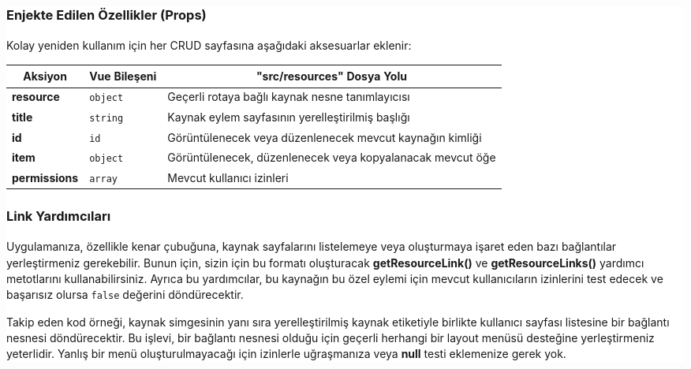 ### Enjekte Edilen Özellikler (Props)

Kolay yeniden kullanım için her CRUD sayfasına aşağıdaki aksesuarlar eklenir:

<div class="table-responsive">
<table class="table">
	<thead>
		<tr>
			<th>Aksiyon</th>
			<th>Vue Bileşeni</th>
			<th>"src/resources" Dosya Yolu</th>
		</tr>
	</thead>
	<tbody>
		<tr>
			<td><strong>resource</strong></td>
			<td><code>object</code></td>
			<td>Geçerli rotaya bağlı kaynak nesne tanımlayıcısı</td>
		</tr>
		<tr>
			<td><strong>title</strong></td>
			<td><code>string</code></td>
			<td>Kaynak eylem sayfasının yerelleştirilmiş başlığı</td>
		</tr>
		<tr>
			<td><strong>id</strong></td>
			<td><code>id</code></td>
			<td>Görüntülenecek veya düzenlenecek mevcut kaynağın kimliği</td>
		</tr>
		<tr>
			<td><strong>item</strong></td>
			<td><code>object</code></td>
			<td>Görüntülenecek, düzenlenecek veya kopyalanacak mevcut öğe</td>
		</tr>
		<tr>
			<td><strong>permissions</strong></td>
			<td><code>array</code></td>
			<td>Mevcut kullanıcı izinleri</td>
		</tr>
	</tbody>
</table>
</div>

### Link Yardımcıları

Uygulamanıza, özellikle kenar çubuğuna, kaynak sayfalarını listelemeye veya oluşturmaya işaret eden bazı bağlantılar yerleştirmeniz gerekebilir. Bunun için, sizin için bu formatı oluşturacak <b>getResourceLink()</b> ve <b>getResourceLinks()</b> yardımcı metotlarını kullanabilirsiniz. Ayrıca bu yardımcılar, bu kaynağın bu özel eylemi için mevcut kullanıcıların izinlerini test edecek ve başarısız olursa <code>false</code> değerini döndürecektir.

Takip eden kod örneği, kaynak simgesinin yanı sıra yerelleştirilmiş kaynak etiketiyle birlikte kullanıcı sayfası listesine bir bağlantı nesnesi döndürecektir. Bu işlevi, bir bağlantı nesnesi olduğu için geçerli herhangi bir layout menüsü desteğine yerleştirmeniz yeterlidir. Yanlış bir menü oluşturulmayacağı için izinlerle uğraşmanıza veya <b>null</b> testi eklemenize gerek yok.
